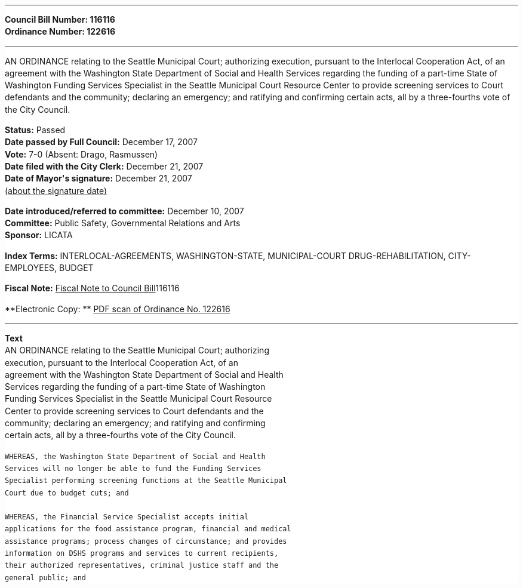 * * * * *  
  
**Council Bill Number: [](#h0)[](#h2)116116**   
**Ordinance Number: 122616**  
  
* * * * *  
  
AN ORDINANCE relating to the Seattle Municipal Court; authorizing execution, pursuant to the Interlocal Cooperation Act, of an agreement with the Washington State Department of Social and Health Services regarding the funding of a part-time State of Washington Funding Services Specialist in the Seattle Municipal Court Resource Center to provide screening services to Court defendants and the community; declaring an emergency; and ratifying and confirming certain acts, all by a three-fourths vote of the City Council.  
  
**Status:** Passed   
**Date passed by Full Council:** December 17, 2007   
**Vote:** 7-0 (Absent: Drago, Rasmussen)   
**Date filed with the City Clerk:** December 21, 2007   
**Date of Mayor's signature:** December 21, 2007   
[(about the signature date)](/~public/approvaldate.htm)   
  
  
**Date introduced/referred to committee:** December 10, 2007   
**Committee:** Public Safety, Governmental Relations and Arts   
**Sponsor:** LICATA   
  
**Index Terms:** INTERLOCAL-AGREEMENTS, WASHINGTON-STATE, MUNICIPAL-COURT DRUG-REHABILITATION, CITY-EMPLOYEES, BUDGET  
  
**Fiscal Note:** [Fiscal Note to Council Bill](http://clerk.seattle.gov/~public/fnote/116116.htm)[](#h1)[](#h3)116116  
  
**Electronic Copy: ** [PDF scan of Ordinance No. 122616](/~archives/Ordinances/Ord_122616.pdf)  
  
* * * * *  
  
**Text**  
    AN ORDINANCE relating to the Seattle Municipal Court; authorizing  
    execution, pursuant to the Interlocal Cooperation Act, of an  
    agreement with the Washington State Department of Social and Health  
    Services regarding the funding of a part-time State of Washington  
    Funding Services Specialist in the Seattle Municipal Court Resource  
    Center to provide screening services to Court defendants and the  
    community; declaring an emergency; and ratifying and confirming  
    certain acts, all by a three-fourths vote of the City Council.  
  
    WHEREAS, the Washington State Department of Social and Health  
    Services will no longer be able to fund the Funding Services  
    Specialist performing screening functions at the Seattle Municipal  
    Court due to budget cuts; and  
  
    WHEREAS, the Financial Service Specialist accepts initial  
    applications for the food assistance program, financial and medical  
    assistance programs; process changes of circumstance; and provides  
    information on DSHS programs and services to current recipients,  
    their authorized representatives, criminal justice staff and the  
    general public; and  
  